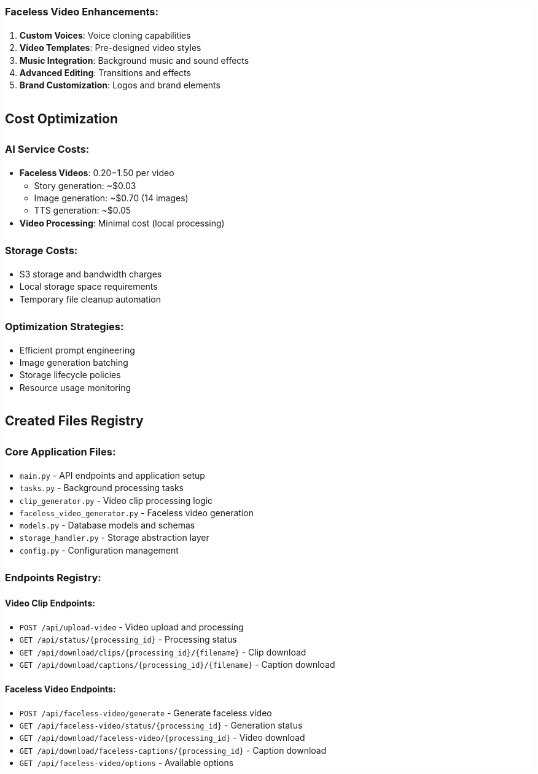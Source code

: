 ### Faceless Video Enhancements:
1. **Custom Voices**: Voice cloning capabilities
2. **Video Templates**: Pre-designed video styles
3. **Music Integration**: Background music and sound effects
4. **Advanced Editing**: Transitions and effects
5. **Brand Customization**: Logos and brand elements

## Cost Optimization

### AI Service Costs:
- **Faceless Videos**: $0.20-$1.50 per video
  - Story generation: ~$0.03
  - Image generation: ~$0.70 (14 images)
  - TTS generation: ~$0.05
- **Video Processing**: Minimal cost (local processing)

### Storage Costs:
- S3 storage and bandwidth charges
- Local storage space requirements
- Temporary file cleanup automation

### Optimization Strategies:
- Efficient prompt engineering
- Image generation batching
- Storage lifecycle policies
- Resource usage monitoring

## Created Files Registry

### Core Application Files:
- `main.py` - API endpoints and application setup
- `tasks.py` - Background processing tasks
- `clip_generator.py` - Video clip processing logic
- `faceless_video_generator.py` - Faceless video generation
- `models.py` - Database models and schemas
- `storage_handler.py` - Storage abstraction layer
- `config.py` - Configuration management

### Endpoints Registry:

#### Video Clip Endpoints:
- `POST /api/upload-video` - Video upload and processing
- `GET /api/status/{processing_id}` - Processing status
- `GET /api/download/clips/{processing_id}/{filename}` - Clip download
- `GET /api/download/captions/{processing_id}/{filename}` - Caption download

#### Faceless Video Endpoints:
- `POST /api/faceless-video/generate` - Generate faceless video
- `GET /api/faceless-video/status/{processing_id}` - Generation status
- `GET /api/download/faceless-video/{processing_id}` - Video download
- `GET /api/download/faceless-captions/{processing_id}` - Caption download
- `GET /api/faceless-video/options` - Available options
